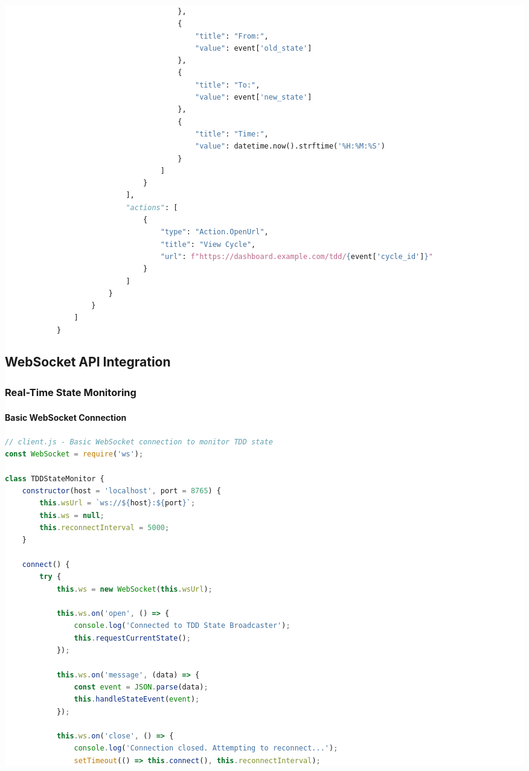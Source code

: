 ```python
                                        },
                                        {
                                            "title": "From:",
                                            "value": event['old_state']
                                        },
                                        {
                                            "title": "To:",
                                            "value": event['new_state']
                                        },
                                        {
                                            "title": "Time:",
                                            "value": datetime.now().strftime('%H:%M:%S')
                                        }
                                    ]
                                }
                            ],
                            "actions": [
                                {
                                    "type": "Action.OpenUrl",
                                    "title": "View Cycle",
                                    "url": f"https://dashboard.example.com/tdd/{event['cycle_id']}"
                                }
                            ]
                        }
                    }
                ]
            }
```

## WebSocket API Integration

### Real-Time State Monitoring

#### Basic WebSocket Connection
```javascript
// client.js - Basic WebSocket connection to monitor TDD state
const WebSocket = require('ws');

class TDDStateMonitor {
    constructor(host = 'localhost', port = 8765) {
        this.wsUrl = `ws://${host}:${port}`;
        this.ws = null;
        this.reconnectInterval = 5000;
    }
    
    connect() {
        try {
            this.ws = new WebSocket(this.wsUrl);
            
            this.ws.on('open', () => {
                console.log('Connected to TDD State Broadcaster');
                this.requestCurrentState();
            });
            
            this.ws.on('message', (data) => {
                const event = JSON.parse(data);
                this.handleStateEvent(event);
            });
            
            this.ws.on('close', () => {
                console.log('Connection closed. Attempting to reconnect...');
                setTimeout(() => this.connect(), this.reconnectInterval);
```